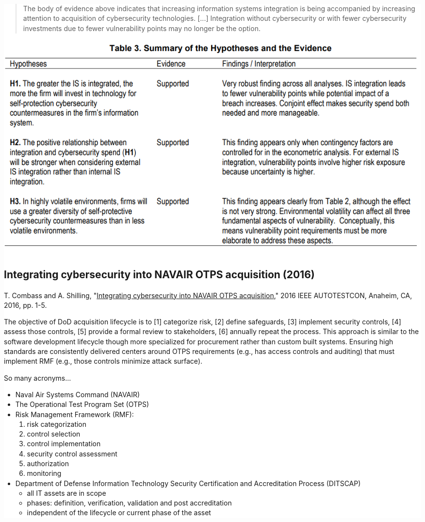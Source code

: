 > The body of evidence above indicates that increasing information systems integration is being accompanied by increasing attention to acquisition of cybersecurity technologies. [...] Integration without cybersecurity or with fewer cybersecurity investments due to fewer vulnerability points may no longer be the option.

![integration_conclusions.png](integration_conclusions.png)

## Integrating cybersecurity into NAVAIR OTPS acquisition (2016)

T. Combass and A. Shilling, "[Integrating cybersecurity into NAVAIR OTPS acquisition](NavAirOTPSAcquisition.pdf)," 2016 IEEE AUTOTESTCON, Anaheim, CA, 2016, pp. 1-5.

The objective of DoD acquisition lifecycle is to [1] categorize risk, [2] define safeguards, [3] implement security controls, [4] assess those controls, [5] provide a formal review to stakeholders, [6] annually repeat the process.  This approach is similar to the software development lifecycle though more specialized for procurement rather than custom built systems.  Ensuring high standards are consistently delivered centers around OTPS requirements (e.g., has access controls and auditing) that must implement RMF (e.g., those controls minimize attack surface).

So many acronyms...

- Naval Air Systems Command (NAVAIR)
- The Operational Test Program Set (OTPS)
- Risk Management Framework (RMF):
  1. risk categorization
  2. control selection
  3. control implementation
  4. security control assessment
  5. authorization
  6. monitoring
- Department of Defense Information Technology Security Certification and Accreditation Process (DITSCAP)
  - all IT assets are in scope
  - phases: definition, verification, validation and post accreditation
  - independent of the lifecycle or current phase of the asset
